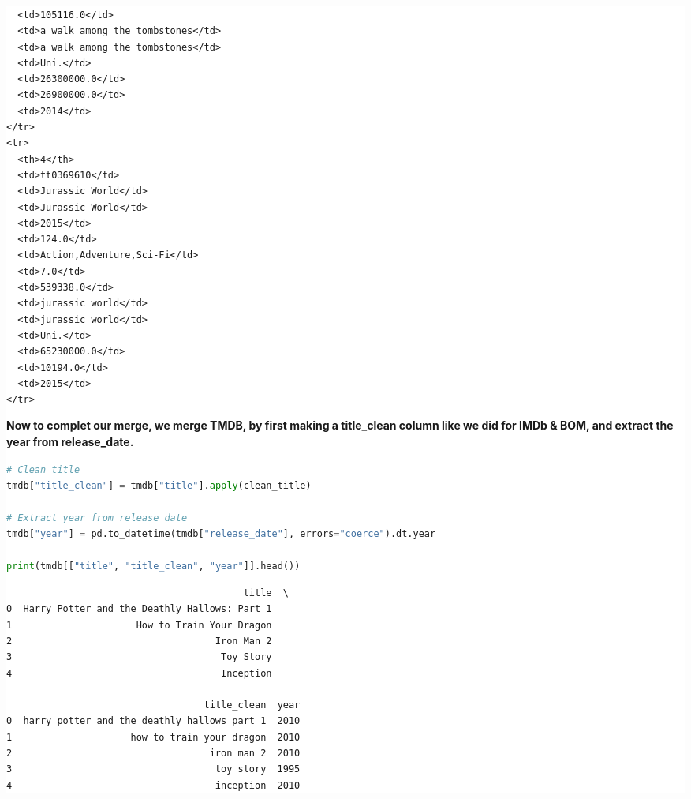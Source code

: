       <td>105116.0</td>
      <td>a walk among the tombstones</td>
      <td>a walk among the tombstones</td>
      <td>Uni.</td>
      <td>26300000.0</td>
      <td>26900000.0</td>
      <td>2014</td>
    </tr>
    <tr>
      <th>4</th>
      <td>tt0369610</td>
      <td>Jurassic World</td>
      <td>Jurassic World</td>
      <td>2015</td>
      <td>124.0</td>
      <td>Action,Adventure,Sci-Fi</td>
      <td>7.0</td>
      <td>539338.0</td>
      <td>jurassic world</td>
      <td>jurassic world</td>
      <td>Uni.</td>
      <td>65230000.0</td>
      <td>10194.0</td>
      <td>2015</td>
    </tr>
  </tbody>
</table>
</div>



**Now to complet our merge, we merge TMDB, by first making a title_clean column like we did for IMDb & BOM, and extract the year from release_date.**


```python
# Clean title
tmdb["title_clean"] = tmdb["title"].apply(clean_title)

# Extract year from release_date
tmdb["year"] = pd.to_datetime(tmdb["release_date"], errors="coerce").dt.year

print(tmdb[["title", "title_clean", "year"]].head())
```

                                              title  \
    0  Harry Potter and the Deathly Hallows: Part 1   
    1                      How to Train Your Dragon   
    2                                    Iron Man 2   
    3                                     Toy Story   
    4                                     Inception   
    
                                       title_clean  year  
    0  harry potter and the deathly hallows part 1  2010  
    1                     how to train your dragon  2010  
    2                                   iron man 2  2010  
    3                                    toy story  1995  
    4                                    inception  2010  
